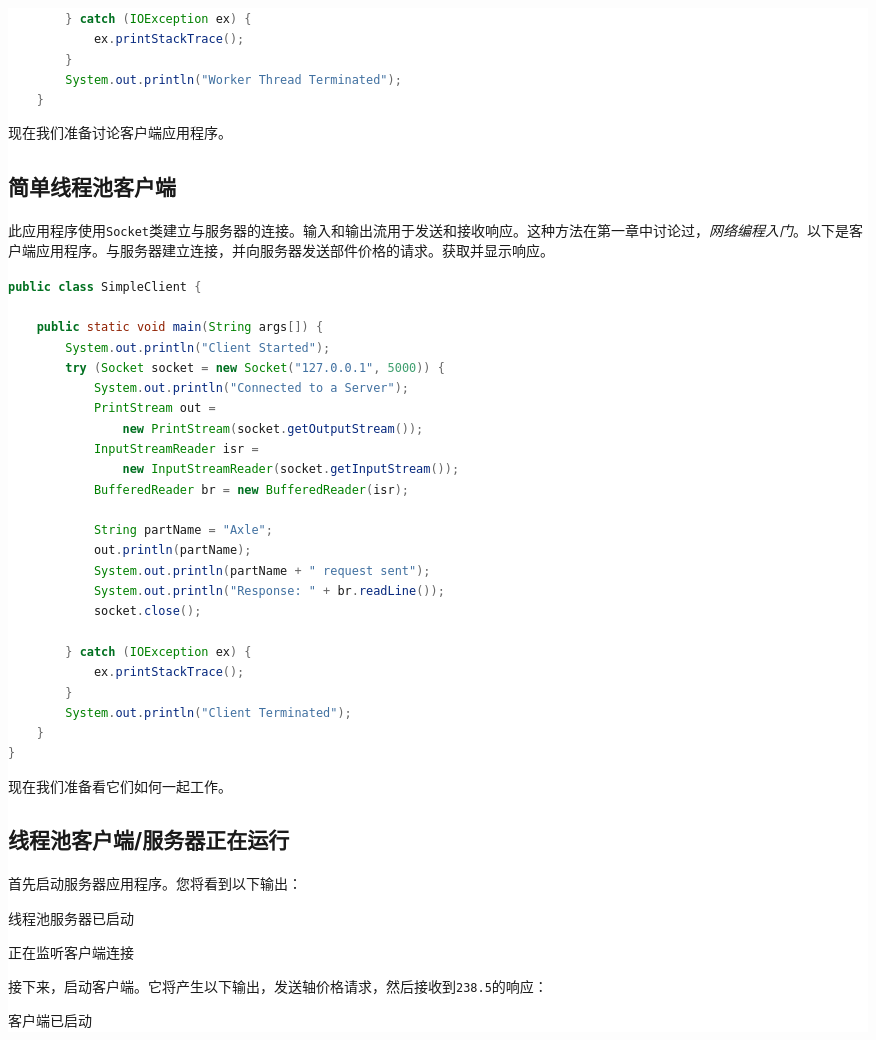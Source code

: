 ```java
        } catch (IOException ex) {
            ex.printStackTrace();
        }
        System.out.println("Worker Thread Terminated");
    }
```

现在我们准备讨论客户端应用程序。

## 简单线程池客户端

此应用程序使用`Socket`类建立与服务器的连接。输入和输出流用于发送和接收响应。这种方法在第一章中讨论过，*网络编程入门*。以下是客户端应用程序。与服务器建立连接，并向服务器发送部件价格的请求。获取并显示响应。

```java
public class SimpleClient {

    public static void main(String args[]) {
        System.out.println("Client Started");
        try (Socket socket = new Socket("127.0.0.1", 5000)) {
            System.out.println("Connected to a Server");
            PrintStream out = 
                new PrintStream(socket.getOutputStream());
            InputStreamReader isr = 
                new InputStreamReader(socket.getInputStream());
            BufferedReader br = new BufferedReader(isr);

            String partName = "Axle";
            out.println(partName);
            System.out.println(partName + " request sent");
            System.out.println("Response: " + br.readLine());
            socket.close();

        } catch (IOException ex) {
            ex.printStackTrace();
        }
        System.out.println("Client Terminated");
    }
}
```

现在我们准备看它们如何一起工作。

## 线程池客户端/服务器正在运行

首先启动服务器应用程序。您将看到以下输出：

线程池服务器已启动

正在监听客户端连接

接下来，启动客户端。它将产生以下输出，发送轴价格请求，然后接收到`238.5`的响应：

客户端已启动
